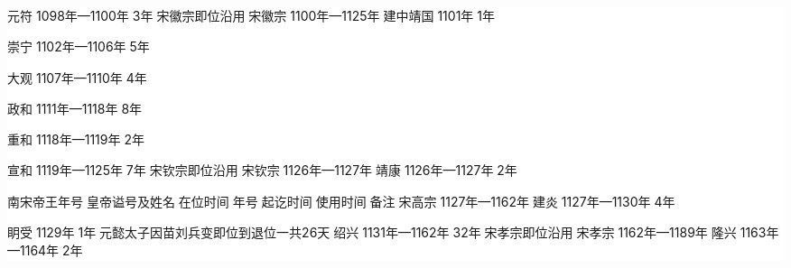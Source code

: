 元符
1098年—1100年
3年
宋徽宗即位沿用
宋徽宗
1100年—1125年
建中靖国
1101年
1年

崇宁
1102年—1106年
5年

大观
1107年—1110年
4年

政和
1111年—1118年
8年

重和
1118年—1119年
2年

宣和
1119年—1125年
7年
宋钦宗即位沿用
宋钦宗
1126年—1127年
靖康
1126年—1127年
2年

南宋帝王年号
皇帝谥号及姓名
在位时间
年号
起讫时间
使用时间
备注
宋高宗
1127年—1162年
建炎
1127年—1130年
4年

眀受
1129年
1年
元懿太子因苗刘兵变即位到退位一共26天
绍兴
1131年—1162年
32年
宋孝宗即位沿用
宋孝宗
1162年—1189年
隆兴
1163年—1164年
2年
